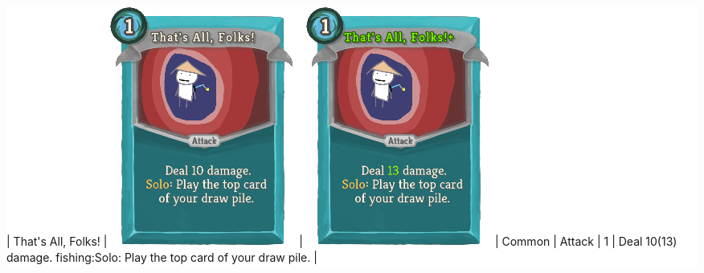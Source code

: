| That's All, Folks! | ![](small-card-images/ThatsAll,Folks!.png) | ![](small-card-images/ThatsAll,Folks!Plus.png) | Common | Attack | 1 | Deal 10(13) damage. fishing:Solo: Play the top card of your draw pile. |
